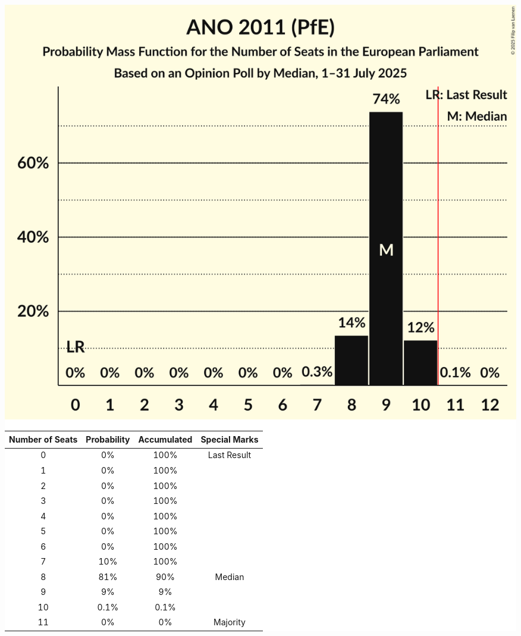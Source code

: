 ![Graph with seats probability mass function not yet produced](2025-07-31-Median-seats-pmf-ano2011pfe.png "Seats Probability Mass Function")

| Number of Seats | Probability | Accumulated | Special Marks |
|:---------------:|:-----------:|:-----------:|:-------------:|
| 0 | 0% | 100% | Last Result |
| 1 | 0% | 100% |  |
| 2 | 0% | 100% |  |
| 3 | 0% | 100% |  |
| 4 | 0% | 100% |  |
| 5 | 0% | 100% |  |
| 6 | 0% | 100% |  |
| 7 | 10% | 100% |  |
| 8 | 81% | 90% | Median |
| 9 | 9% | 9% |  |
| 10 | 0.1% | 0.1% |  |
| 11 | 0% | 0% | Majority |
